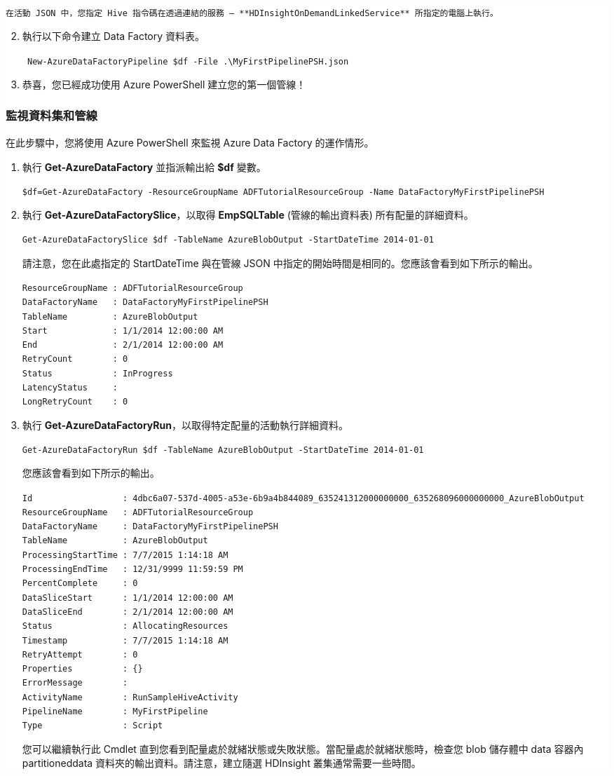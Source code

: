 	在活動 JSON 中，您指定 Hive 指令碼在透過連結的服務 – **HDInsightOnDemandLinkedService** 所指定的電腦上執行。
2. 執行以下命令建立 Data Factory 資料表。

		New-AzureDataFactoryPipeline $df -File .\MyFirstPipelinePSH.json
5. 恭喜，您已經成功使用 Azure PowerShell 建立您的第一個管線！

### <a name="MonitorDataSetsAndPipeline"></a>監視資料集和管線
在此步驟中，您將使用 Azure PowerShell 來監視 Azure Data Factory 的運作情形。

1.	執行 **Get-AzureDataFactory** 並指派輸出給 **$df** 變數。

		$df=Get-AzureDataFactory -ResourceGroupName ADFTutorialResourceGroup -Name DataFactoryMyFirstPipelinePSH

2.	執行 **Get-AzureDataFactorySlice**，以取得 **EmpSQLTable** (管線的輸出資料表) 所有配量的詳細資料。

		Get-AzureDataFactorySlice $df -TableName AzureBlobOutput -StartDateTime 2014-01-01

	請注意，您在此處指定的 StartDateTime 與在管線 JSON 中指定的開始時間是相同的。您應該會看到如下所示的輸出。

		ResourceGroupName : ADFTutorialResourceGroup
		DataFactoryName   : DataFactoryMyFirstPipelinePSH
		TableName         : AzureBlobOutput
		Start             : 1/1/2014 12:00:00 AM
		End               : 2/1/2014 12:00:00 AM
		RetryCount        : 0
		Status            : InProgress
		LatencyStatus     :
		LongRetryCount    : 0

3.	執行 **Get-AzureDataFactoryRun**，以取得特定配量的活動執行詳細資料。

		Get-AzureDataFactoryRun $df -TableName AzureBlobOutput -StartDateTime 2014-01-01

	您應該會看到如下所示的輸出。

		Id                  : 4dbc6a07-537d-4005-a53e-6b9a4b844089_635241312000000000_635268096000000000_AzureBlobOutput
		ResourceGroupName   : ADFTutorialResourceGroup
		DataFactoryName     : DataFactoryMyFirstPipelinePSH
		TableName           : AzureBlobOutput
		ProcessingStartTime : 7/7/2015 1:14:18 AM
		ProcessingEndTime   : 12/31/9999 11:59:59 PM
		PercentComplete     : 0
		DataSliceStart      : 1/1/2014 12:00:00 AM
		DataSliceEnd        : 2/1/2014 12:00:00 AM
		Status              : AllocatingResources
		Timestamp           : 7/7/2015 1:14:18 AM
		RetryAttempt        : 0
		Properties          : {}
		ErrorMessage        :
		ActivityName        : RunSampleHiveActivity
		PipelineName        : MyFirstPipeline
		Type                : Script

	您可以繼續執行此 Cmdlet 直到您看到配量處於就緒狀態或失敗狀態。當配量處於就緒狀態時，檢查您 blob 儲存體中 data 容器內 partitioneddata 資料夾的輸出資料。請注意，建立隨選 HDInsight 叢集通常需要一些時間。
